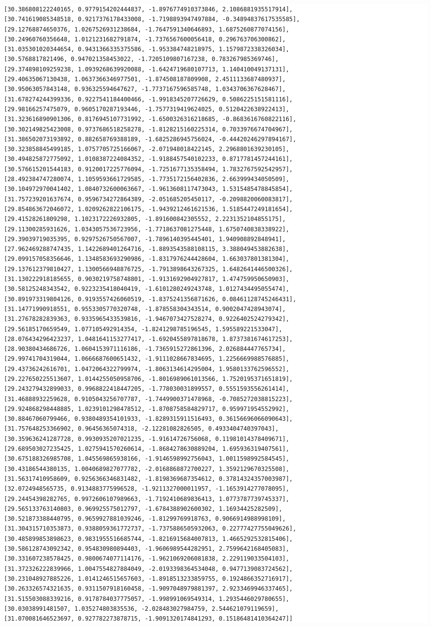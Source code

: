 ```
[30.386808122240165, 0.9779154202444837, -1.8976774910373846, 2.1086881935517914], 
[30.741619085348518, 0.9217376178433008, -1.7198893947497884, -0.34894837617535585], 
[29.12768874650376, 1.0267526931238684, -1.7647591340646893, 1.6875260877074156], 
[30.24960760356648, 1.0121231682791874, -1.7376567600056418, 0.296763706300862], 
[31.035301020344654, 0.9431366335375586, -1.953384748218975, 1.1579872338326034], 
[30.5768817821496, 0.947021358453022, -1.7205109807167238, 0.783267985369746], 
[29.374898109259238, 1.0939268639920088, -1.6424719680107713, 1.140410049137131], 
[29.40635067130438, 1.0637366346977501, -1.874508187809908, 2.4511133687480937], 
[30.95063057843148, 0.936325594647627, -1.7737167596585748, 1.0343706367628467], 
[31.678274244399336, 0.9227541184400466, -1.9918345207726629, 0.5086225151581116], 
[29.98166257475079, 0.9605170287193446, -1.7577319419624025, 0.5120422638922413], 
[31.323616890901306, 0.8176945107731992, -1.6500326316218685, -0.8683616760822116], 
[30.302149825423008, 0.9737686518258278, -1.8128215160225314, 0.7033976674704967], 
[31.386502073193892, 0.882658769388189, -1.6825286945756024, -0.44420246297894167], 
[30.323858845499185, 1.0757705725166067, -2.071948018422145, 2.2968801639230105], 
[30.494825872775092, 1.0108387224084352, -1.9188457540102233, 0.8717781457244161], 
[30.576615201544183, 0.9120017225776094, -1.7251677135358494, 1.7832767592542957], 
[28.492384747280074, 1.1059593661729585, -1.7735172156402836, 2.663999434050509], 
[30.104972970041402, 1.0840732600063667, -1.9613608117473043, 1.5315485478845854], 
[31.757239201637674, 0.9596734272864389, -2.051685205450117, -0.2098820060083817], 
[29.854863672046072, 1.0209262822106175, -1.9439212461621536, 1.5185447249181654], 
[29.41528261809298, 1.1023172226932805, -1.891600842305552, 2.2231352104855175], 
[29.11300285931626, 1.0343057536723956, -1.7718637081275448, 1.6750740838338922], 
[29.39039719035395, 0.9297526750567007, -1.7896140395445401, 1.940908892848941], 
[27.962469288747435, 1.1422689401264716, -1.8893543588108115, 3.388049453882638], 
[29.099157058356646, 1.1348583693290986, -1.8317976244428604, 1.663037801381304], 
[29.137612379810427, 1.1300566948876725, -1.7913898643267325, 1.6482641446500326], 
[31.130222918185655, 0.9030219758748801, -1.9131692904927817, 1.474759950650903], 
[30.58125248343542, 0.9223235418040419, -1.6101280249243748, 1.0127434495055474], 
[30.891973319804126, 0.9193557426060519, -1.8375241356871626, 0.08461128745246431], 
[31.14771990918551, 0.9553305770320748, -1.878558304343514, 0.9002047428943074], 
[31.27678282839363, 0.9335965433539816, -1.9467073427528274, 0.9226402524279342], 
[29.56185170659549, 1.077105492914354, -1.8241298785196545, 1.595589221533047], 
[28.076434296423237, 1.0481641153277417, -1.6920455897818678, 1.8737381674617253], 
[28.90380434686726, 1.0604153971116186, -1.7365915272861396, 2.026884447765734], 
[29.99741704319044, 1.0666687600651432, -1.9111028667834695, 1.2256669988576885], 
[29.43736242616701, 1.0472064322799974, -1.8063134614295004, 1.9580133762596552], 
[29.227650225513607, 1.0144255050958706, -1.8016989061013566, 1.7520195371651819], 
[29.243279432899033, 0.9968822418447205, -1.778030031899557, 0.5551593556261414], 
[31.46888932259628, 0.9105043256707787, -1.7449900371478968, -0.7085272038815223], 
[29.924868298448885, 1.0239101298478512, -1.8708758584829717, 0.959971954552992], 
[30.88467060799466, 0.9380489354101933, -1.8289315911516493, 0.36156696066090643], 
[31.757648253366902, 0.96456365074318, -2.12281082826505, 0.4933404740397043], 
[30.359636241287728, 0.9930935207021235, -1.91614726756068, 0.11981014378409671], 
[29.689503027235425, 1.0275941570260614, -1.8684278630889204, 1.695936319407561], 
[30.675188326985708, 1.045569865938166, -1.9146598992756043, 1.0011598992584545], 
[30.43186544380135, 1.0040689827077782, -2.0168868872700227, 1.3592129670325508], 
[31.56317410958609, 0.9256366346831482, -1.8198369687354612, 0.37814324357003987], 
[32.0724948565735, 0.9134883775996528, -1.9211327000011957, -1.1653914277078095], 
[29.24454398282765, 0.9972606107989663, -1.7192410689836413, 1.0773787739745337], 
[29.565133763140803, 0.969925575012797, -1.6784388902600302, 1.16934425282509], 
[30.521873388440795, 0.9659927881039246, -1.81299769918763, 0.9066914988998109], 
[31.304315710353873, 0.9388059361772737, -1.7375886505932063, 0.22777427755049626], 
[30.485899853898623, 0.9831955516685744, -1.8216915684007813, 1.4665292532815406], 
[30.586128743092342, 0.954830980894403, -1.9606989544282951, 2.7599642168405083], 
[30.331607238578425, 0.9800674077114176, -1.9621069206081838, 2.229119033504103], 
[31.372326222839966, 1.0047554827884049, -2.0193398364534048, 0.9477139083724562], 
[30.231048927885226, 1.0141246515657603, -1.8918513233859755, 0.1924866352716917], 
[30.263326574321635, 0.9311507918160458, -1.9097048979881397, 2.9233469946337465], 
[31.515503088339216, 0.9178784037775057, -1.998991069549314, 1.2935446029780655], 
[30.03038991481507, 1.035274803835536, -2.028483027984759, 2.544621079119659], 
[31.070081646523697, 0.927782273878715, -1.9091320174841293, 0.15186481410364247]]

```